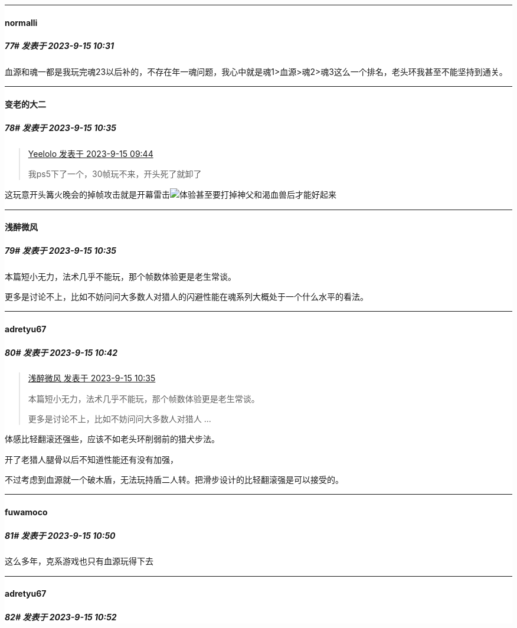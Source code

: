 *****

####  normalli  
##### 77#       发表于 2023-9-15 10:31

血源和魂一都是我玩完魂23以后补的，不存在年一魂问题，我心中就是魂1&gt;血源&gt;魂2&gt;魂3这么一个排名，老头环我甚至不能坚持到通关。


*****

####  变老的大二  
##### 78#       发表于 2023-9-15 10:35

<blockquote><a href="httphttps://bbs.saraba1st.com/2b/forum.php?mod=redirect&amp;goto=findpost&amp;pid=62413397&amp;ptid=2152822" target="_blank">Yeelolo 发表于 2023-9-15 09:44</a>

我ps5下了一个，30帧玩不来，开头死了就卸了</blockquote>
这玩意开头篝火晚会的掉帧攻击就是开幕雷击<img src="https://static.saraba1st.com/image/smiley/face2017/067.png" referrerpolicy="no-referrer">体验甚至要打掉神父和渴血兽后才能好起来

*****

####  浅醉微风  
##### 79#       发表于 2023-9-15 10:35

本篇短小无力，法术几乎不能玩，那个帧数体验更是老生常谈。

更多是讨论不上，比如不妨问问大多数人对猎人的闪避性能在魂系列大概处于一个什么水平的看法。

*****

####  adretyu67  
##### 80#       发表于 2023-9-15 10:42

<blockquote><a href="httphttps://bbs.saraba1st.com/2b/forum.php?mod=redirect&amp;goto=findpost&amp;pid=62414091&amp;ptid=2152822" target="_blank">浅醉微风 发表于 2023-9-15 10:35</a>

本篇短小无力，法术几乎不能玩，那个帧数体验更是老生常谈。

更多是讨论不上，比如不妨问问大多数人对猎人 ...</blockquote>
体感比轻翻滚还强些，应该不如老头环削弱前的猎犬步法。

开了老猎人腿骨以后不知道性能还有没有加强，

不过考虑到血源就一个破木盾，无法玩持盾二人转。把滑步设计的比轻翻滚强是可以接受的。


*****

####  fuwamoco  
##### 81#       发表于 2023-9-15 10:50

这么多年，克系游戏也只有血源玩得下去

*****

####  adretyu67  
##### 82#       发表于 2023-9-15 10:52
